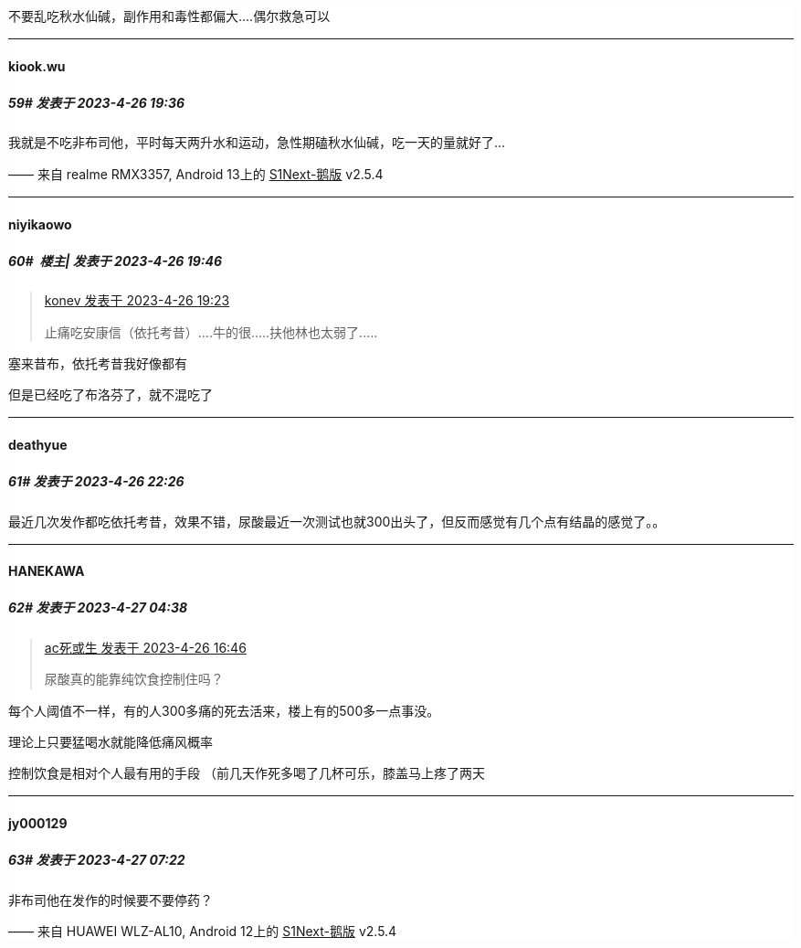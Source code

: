 不要乱吃秋水仙碱，副作用和毒性都偏大....偶尔救急可以

*****

####  kiook.wu  
##### 59#       发表于 2023-4-26 19:36

我就是不吃非布司他，平时每天两升水和运动，急性期磕秋水仙碱，吃一天的量就好了…

—— 来自 realme RMX3357, Android 13上的 [S1Next-鹅版](https://github.com/ykrank/S1-Next/releases) v2.5.4

*****

####  niyikaowo  
##### 60#         楼主| 发表于 2023-4-26 19:46

<blockquote><a href="httphttps://bbs.saraba1st.com/2b/forum.php?mod=redirect&amp;goto=findpost&amp;pid=60624118&amp;ptid=2130831" target="_blank">konev 发表于 2023-4-26 19:23</a>

止痛吃安康信（依托考昔）....牛的很.....扶他林也太弱了.....</blockquote>
塞来昔布，依托考昔我好像都有

但是已经吃了布洛芬了，就不混吃了


*****

####  deathyue  
##### 61#       发表于 2023-4-26 22:26

最近几次发作都吃依托考昔，效果不错，尿酸最近一次测试也就300出头了，但反而感觉有几个点有结晶的感觉了。。


*****

####  HANEKAWA  
##### 62#       发表于 2023-4-27 04:38

<blockquote><a href="httphttps://bbs.saraba1st.com/2b/forum.php?mod=redirect&amp;goto=findpost&amp;pid=60622155&amp;ptid=2130831" target="_blank">ac死或生 发表于 2023-4-26 16:46</a>

尿酸真的能靠纯饮食控制住吗？</blockquote>
每个人阈值不一样，有的人300多痛的死去活来，楼上有的500多一点事没。

理论上只要猛喝水就能降低痛风概率

控制饮食是相对个人最有用的手段 （前几天作死多喝了几杯可乐，膝盖马上疼了两天


*****

####  jy000129  
##### 63#       发表于 2023-4-27 07:22

非布司他在发作的时候要不要停药？

—— 来自 HUAWEI WLZ-AL10, Android 12上的 [S1Next-鹅版](https://github.com/ykrank/S1-Next/releases) v2.5.4
